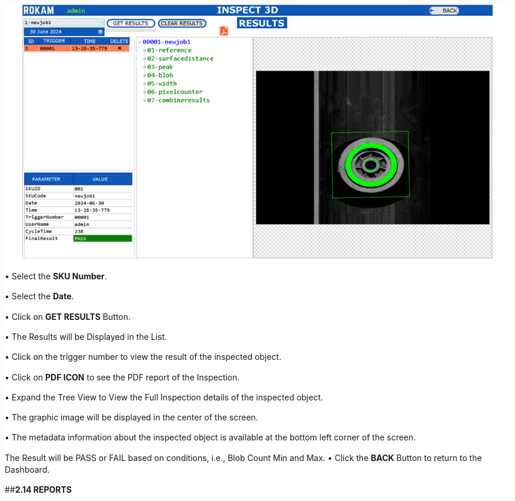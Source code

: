 <div style="text-align: center;">
<img src="path/image-37.png" alt="alt text" style="width: 800px; height: auto;"> 
</div>

•	Select the **SKU Number**.

•	Select the **Date**.

•	Click on **GET RESULTS** Button.

•	The Results will be Displayed in the List.

•	Click on the trigger number to view the result of the inspected object.

•	Click on **PDF ICON** to see the PDF report of the Inspection.

•	Expand the Tree View to View the Full Inspection details of the inspected object.

•	The graphic image will be displayed in the center of the screen.

•	The metadata information about the inspected object is available at the bottom left corner of the screen.

 The Result will be PASS or FAIL based on conditions, i.e., Blob Count Min and Max. 
•	Click the **BACK** Button to return to the Dashboard.

##**2.14 REPORTS**

<div style="text-align: center;">